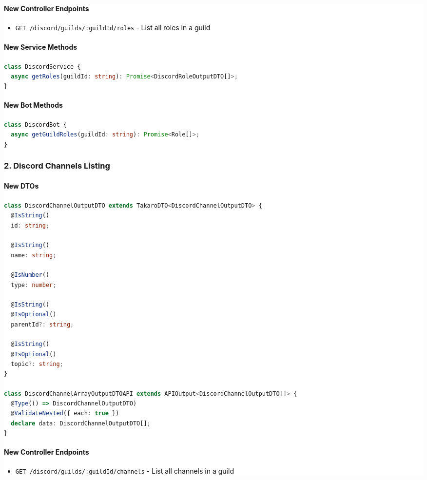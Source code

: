 #### New Controller Endpoints

- `GET /discord/guilds/:guildId/roles` - List all roles in a guild

#### New Service Methods

```typescript
class DiscordService {
  async getRoles(guildId: string): Promise<DiscordRoleOutputDTO[]>;
}
```

#### New Bot Methods

```typescript
class DiscordBot {
  async getGuildRoles(guildId: string): Promise<Role[]>;
}
```

### 2. Discord Channels Listing

#### New DTOs

```typescript
class DiscordChannelOutputDTO extends TakaroDTO<DiscordChannelOutputDTO> {
  @IsString()
  id: string;

  @IsString()
  name: string;

  @IsNumber()
  type: number;

  @IsString()
  @IsOptional()
  parentId?: string;

  @IsString()
  @IsOptional()
  topic?: string;
}

class DiscordChannelArrayOutputDTOAPI extends APIOutput<DiscordChannelOutputDTO[]> {
  @Type(() => DiscordChannelOutputDTO)
  @ValidateNested({ each: true })
  declare data: DiscordChannelOutputDTO[];
}
```

#### New Controller Endpoints

- `GET /discord/guilds/:guildId/channels` - List all channels in a guild
